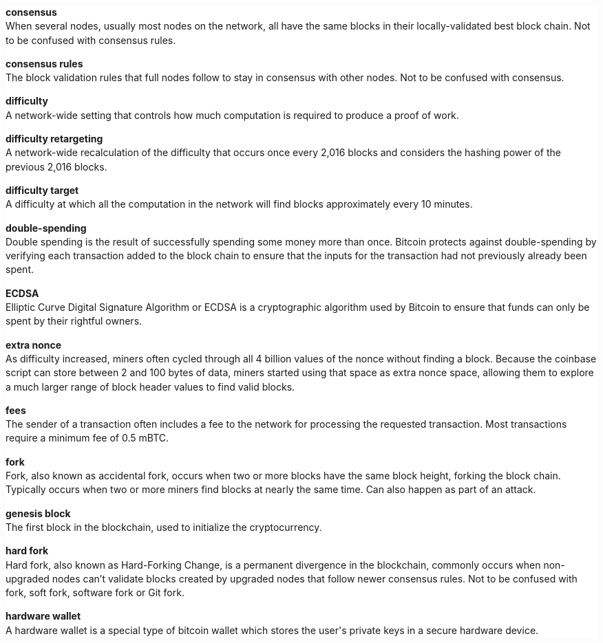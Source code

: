 **consensus**\
    When several nodes, usually most nodes on the network, all have the same blocks in their locally-validated best block chain.
    Not to be confused with consensus rules.

**consensus rules**\
    The block validation rules that full nodes follow to stay in consensus with other nodes.
    Not to be confused with consensus.

**difficulty**\
	A network-wide setting that controls how much computation is required to produce a proof of work.

**difficulty retargeting**\
	A network-wide recalculation of the difficulty that occurs once every 2,016 blocks and considers the hashing power of the previous 2,016 blocks.

**difficulty target**\
    A difficulty at which all the computation in the network will find blocks approximately every 10 minutes.

**double-spending**\
    Double spending is the result of successfully spending some money more than once. Bitcoin protects against double-spending by verifying each transaction added to the block chain to ensure that the inputs for the transaction had not previously already been spent.

**ECDSA**\
    Elliptic Curve Digital Signature Algorithm or ECDSA is a cryptographic algorithm used by Bitcoin to ensure that funds can only be spent by their rightful owners.

**extra nonce**\
    As difficulty increased, miners often cycled through all 4 billion values of the nonce without finding a block. Because the coinbase script can store between 2 and 100 bytes of data, miners started using that space as extra nonce space, allowing them to explore a much larger range of block header values to find valid blocks.

**fees**\
	The sender of a transaction often includes a fee to the network for processing the requested transaction.  Most transactions require a minimum fee of 0.5 mBTC.

**fork**\
    Fork, also known as accidental fork, occurs when two or more blocks have the same block height, forking the block chain. Typically occurs when two or more miners find blocks at nearly the same time. Can also happen as part of an attack.

**genesis block**\
	The first block in the blockchain, used to initialize the cryptocurrency.

**hard fork**\
    Hard fork, also known as Hard-Forking Change, is a permanent divergence in the blockchain, commonly occurs when non-upgraded nodes can’t validate blocks created by upgraded nodes that follow newer consensus rules.
    Not to be confused with fork, soft fork, software fork or Git fork.

**hardware wallet**\
    A hardware wallet is a special type of bitcoin wallet which stores the user's private keys in a secure hardware device.
